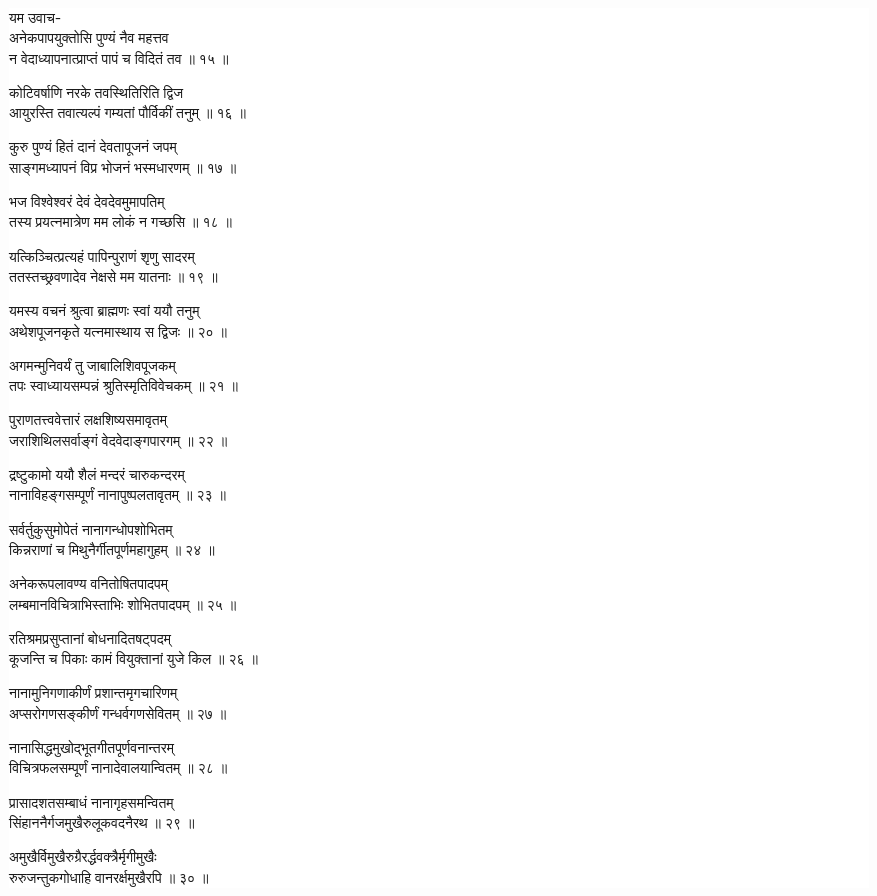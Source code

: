 
यम उवाच-  
अनेकपापयुक्तोसि पुण्यं नैव महत्तव  
न वेदाध्यापनात्प्राप्तं पापं च विदितं तव ॥ १५ ॥


कोटिवर्षाणि नरके तवस्थितिरिति द्विज  
आयुरस्ति तवात्यल्पं गम्यतां पौर्विकीं तनुम् ॥ १६ ॥


कुरु पुण्यं हितं दानं देवतापूजनं जपम्  
साङ्गमध्यापनं विप्र भोजनं भस्मधारणम् ॥ १७ ॥


भज विश्वेश्वरं देवं देवदेवमुमापतिम्  
तस्य प्रयत्नमात्रेण मम लोकं न गच्छसि ॥ १८ ॥


यत्किञ्चित्प्रत्यहं पापिन्पुराणं शृणु सादरम्  
ततस्तच्छ्रवणादेव नेक्षसे मम यातनाः ॥ १९ ॥


यमस्य वचनं श्रुत्वा ब्राह्मणः स्वां ययौ तनुम्  
अथेशपूजनकृते यत्नमास्थाय स द्विजः ॥ २० ॥


अगमन्मुनिवर्यं तु जाबालिशिवपूजकम्  
तपः स्वाध्यायसम्पन्नं श्रुतिस्मृतिविवेचकम् ॥ २१ ॥


पुराणतत्त्ववेत्तारं लक्षशिष्यसमावृतम्  
जराशिथिलसर्वाङ्गं वेदवेदाङ्गपारगम् ॥ २२ ॥


द्रष्टुकामो ययौ शैलं मन्दरं चारुकन्दरम्  
नानाविहङ्गसम्पूर्णं नानापुष्पलतावृतम् ॥ २३ ॥


सर्वर्तुकुसुमोपेतं नानागन्धोपशोभितम्  
किन्नराणां च मिथुनैर्गीतपूर्णमहागुहम् ॥ २४ ॥


अनेकरूपलावण्य वनितोषितपादपम्  
लम्बमानविचित्राभिस्ताभिः शोभितपादपम् ॥ २५ ॥


रतिश्रमप्रसुप्तानां बोधनादितषट्पदम्  
कूजन्ति च पिकाः कामं वियुक्तानां युजे किल ॥ २६ ॥


नानामुनिगणाकीर्णं प्रशान्तमृगचारिणम्  
अप्सरोगणसङ्कीर्णं गन्धर्वगणसेवितम् ॥ २७ ॥


नानासिद्धमुखोद्भूतगीतपूर्णवनान्तरम्  
विचित्रफलसम्पूर्णं नानादेवालयान्वितम् ॥ २८ ॥


प्रासादशतसम्बाधं नानागृहसमन्वितम्  
सिंहाननैर्गजमुखैरुलूकवदनैरथ ॥ २९ ॥


अमुखैर्विमुखैरुग्रैरर्द्धवक्त्रैर्मृगीमुखैः  
रुरुजन्तुकगोधाहि वानरर्क्षमुखैरपि ॥ ३० ॥
